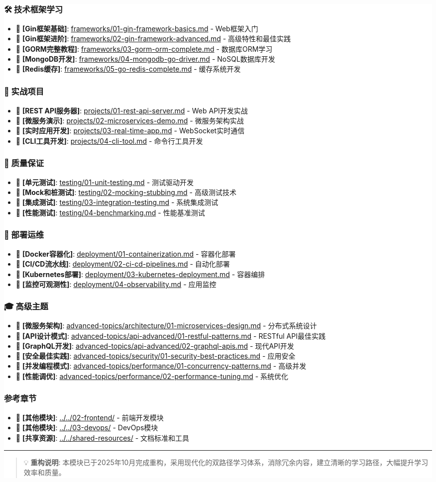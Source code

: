 ### 🛠️ 技术框架学习
- 📄 **[Gin框架基础]**: [frameworks/01-gin-framework-basics.md](frameworks/01-gin-framework-basics.md) - Web框架入门
- 📄 **[Gin框架进阶]**: [frameworks/02-gin-framework-advanced.md](frameworks/02-gin-framework-advanced.md) - 高级特性和最佳实践
- 📄 **[GORM完整教程]**: [frameworks/03-gorm-orm-complete.md](frameworks/03-gorm-orm-complete.md) - 数据库ORM学习
- 📄 **[MongoDB开发]**: [frameworks/04-mongodb-go-driver.md](frameworks/04-mongodb-go-driver.md) - NoSQL数据库开发
- 📄 **[Redis缓存]**: [frameworks/05-go-redis-complete.md](frameworks/05-go-redis-complete.md) - 缓存系统开发

### 🚀 实战项目
- 📄 **[REST API服务器]**: [projects/01-rest-api-server.md](projects/01-rest-api-server.md) - Web API开发实战
- 📄 **[微服务演示]**: [projects/02-microservices-demo.md](projects/02-microservices-demo.md) - 微服务架构实战
- 📄 **[实时应用开发]**: [projects/03-real-time-app.md](projects/03-real-time-app.md) - WebSocket实时通信
- 📄 **[CLI工具开发]**: [projects/04-cli-tool.md](projects/04-cli-tool.md) - 命令行工具开发

### 🧪 质量保证
- 📄 **[单元测试]**: [testing/01-unit-testing.md](testing/01-unit-testing.md) - 测试驱动开发
- 📄 **[Mock和桩测试]**: [testing/02-mocking-stubbing.md](testing/02-mocking-stubbing.md) - 高级测试技术
- 📄 **[集成测试]**: [testing/03-integration-testing.md](testing/03-integration-testing.md) - 系统集成测试
- 📄 **[性能测试]**: [testing/04-benchmarking.md](testing/04-benchmarking.md) - 性能基准测试

### 🚀 部署运维
- 📄 **[Docker容器化]**: [deployment/01-containerization.md](deployment/01-containerization.md) - 容器化部署
- 📄 **[CI/CD流水线]**: [deployment/02-ci-cd-pipelines.md](deployment/02-ci-cd-pipelines.md) - 自动化部署
- 📄 **[Kubernetes部署]**: [deployment/03-kubernetes-deployment.md](deployment/03-kubernetes-deployment.md) - 容器编排
- 📄 **[监控可观测性]**: [deployment/04-observability.md](deployment/04-observability.md) - 应用监控

### 🎓 高级主题
- 📄 **[微服务架构]**: [advanced-topics/architecture/01-microservices-design.md](advanced-topics/architecture/01-microservices-design.md) - 分布式系统设计
- 📄 **[API设计模式]**: [advanced-topics/api-advanced/01-restful-patterns.md](advanced-topics/api-advanced/01-restful-patterns.md) - RESTful API最佳实践
- 📄 **[GraphQL开发]**: [advanced-topics/api-advanced/02-graphql-apis.md](advanced-topics/api-advanced/02-graphql-apis.md) - 现代API开发
- 📄 **[安全最佳实践]**: [advanced-topics/security/01-security-best-practices.md](advanced-topics/security/01-security-best-practices.md) - 应用安全
- 📄 **[并发编程模式]**: [advanced-topics/performance/01-concurrency-patterns.md](advanced-topics/performance/01-concurrency-patterns.md) - 高级并发
- 📄 **[性能调优]**: [advanced-topics/performance/02-performance-tuning.md](advanced-topics/performance/02-performance-tuning.md) - 系统优化

### 参考章节
- 📖 **[其他模块]**: [../../02-frontend/](../../02-frontend/) - 前端开发模块
- 📖 **[其他模块]**: [../../03-devops/](../../03-devops/) - DevOps模块
- 📖 **[共享资源]**: [../../shared-resources/](../../shared-resources/) - 文档标准和工具

---

> 💡 **重构说明**:
> 本模块已于2025年10月完成重构，采用现代化的双路径学习体系，消除冗余内容，建立清晰的学习路径，大幅提升学习效率和质量。
